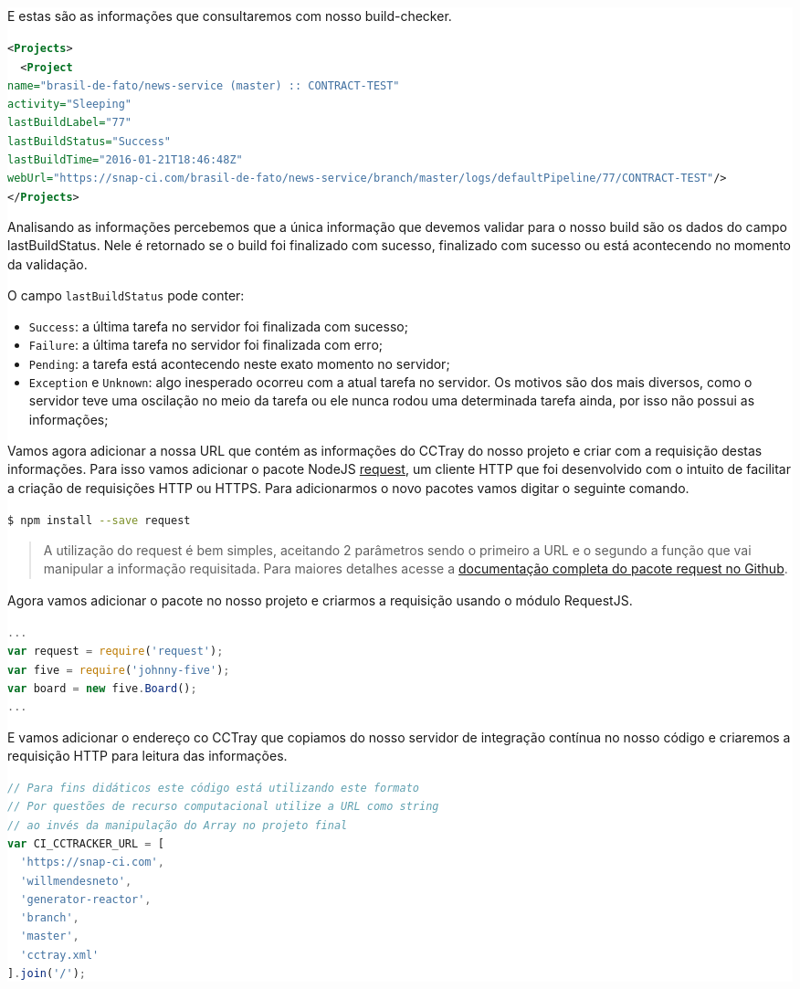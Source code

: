 E estas são as informações que consultaremos com nosso build-checker.

```xml
<Projects>
  <Project
name="brasil-de-fato/news-service (master) :: CONTRACT-TEST"
activity="Sleeping"
lastBuildLabel="77"
lastBuildStatus="Success"
lastBuildTime="2016-01-21T18:46:48Z"
webUrl="https://snap-ci.com/brasil-de-fato/news-service/branch/master/logs/defaultPipeline/77/CONTRACT-TEST"/>
</Projects>
```

Analisando as informações percebemos que a única informação que devemos validar para o nosso build são os dados do campo lastBuildStatus. Nele é retornado se o build foi finalizado com sucesso, finalizado com sucesso ou está acontecendo no momento da validação.

O campo `lastBuildStatus` pode conter:

- `Success`: a última tarefa no servidor foi finalizada com sucesso;
- `Failure`: a última tarefa no servidor foi finalizada com erro;
- `Pending`: a tarefa está acontecendo neste exato momento no servidor;
- `Exception` e `Unknown`: algo inesperado ocorreu com a atual tarefa no servidor. Os motivos são dos mais diversos, como o servidor teve uma oscilação no meio da tarefa ou ele nunca rodou uma determinada tarefa ainda, por isso não possui as informações;


Vamos agora adicionar a nossa URL que contém as informações do CCTray do nosso projeto e criar com a requisição destas informações. Para isso vamos adicionar o pacote NodeJS [request](https://github.com/request/request), um cliente HTTP que foi desenvolvido com o intuito de facilitar a criação de requisições HTTP ou HTTPS. Para adicionarmos o novo pacotes vamos digitar o seguinte comando.

```bash
$ npm install --save request
```

> A utilização do request é bem simples, aceitando 2 parâmetros sendo o primeiro a URL e o segundo a função que vai manipular a informação requisitada. Para maiores detalhes acesse a [documentação completa do pacote request no Github](https://github.com/request/request#table-of-contents).

Agora vamos adicionar o pacote no nosso projeto e criarmos a requisição usando o módulo RequestJS.

```javascript
...
var request = require('request');
var five = require('johnny-five');
var board = new five.Board();
...
```

E vamos adicionar o endereço co CCTray que copiamos do nosso servidor de integração contínua no nosso código e criaremos a requisição HTTP para leitura das informações.

```javascript
// Para fins didáticos este código está utilizando este formato
// Por questões de recurso computacional utilize a URL como string
// ao invés da manipulação do Array no projeto final
var CI_CCTRACKER_URL = [
  'https://snap-ci.com',
  'willmendesneto',
  'generator-reactor',
  'branch',
  'master',
  'cctray.xml'
].join('/');
```
